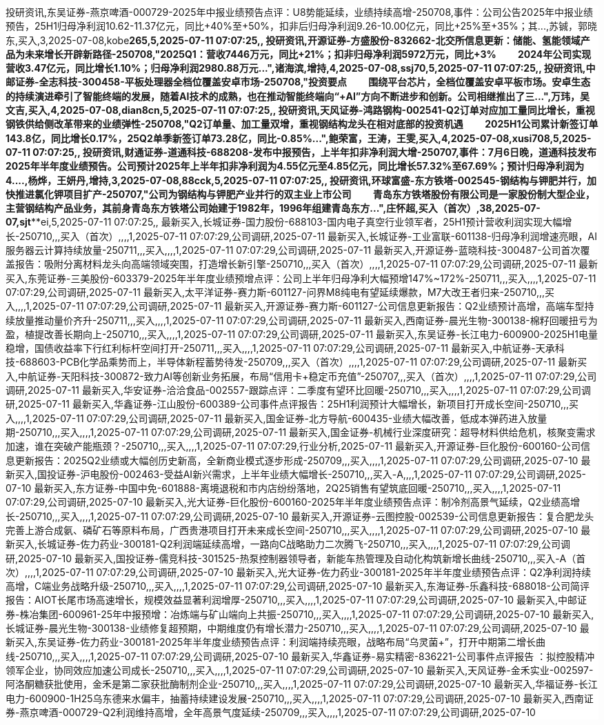 投研资讯,东吴证券-燕京啤酒-000729-2025年中报业绩预告点评：U8势能延续，业绩持续高增-250708,事件：公司公告2025年中报业绩预告，25H1归母净利润10.62-11.37亿元，同比+40%至+50%，扣非后归母净利润9.26-10.00亿元，同比+25%至+35%；其...,苏铖，郭晓东,买入,3,2025-07-08,kobe******265,5,2025-07-11 07:07:25,,
投研资讯,开源证券-方盛股份-832662-北交所信息更新：储能、氢能领域产品为未来增长开辟新路径-250708,"2025Q1：营收7446万元，同比+21%；扣非归母净利润5972万元，同比+3%
　　2024年公司实现营收3.47亿元，同比增长1.10%；归母净利润2980.88万元...",诸海滨,增持,4,2025-07-08,ssj****70,5,2025-07-11 07:07:25,,
投研资讯,中邮证券-全志科技-300458-平板处理器全档位覆盖安卓市场-250708,"投资要点
　　围绕平台芯片，全档位覆盖安卓平板市场。安卓生态的持续演进牵引了智能终端的发展，随着AI技术的成熟，也在推动智能终端向“+AI”方向不断进步和创新。公司相继推出了三...",万玮，吴文吉,买入,4,2025-07-08,dian******8cn,5,2025-07-11 07:07:25,,
投研资讯,天风证券-鸿路钢构-002541-Q2订单对应加工量同比增长，重视钢铁供给侧改革带来的业绩弹性-250708,"Q2订单量、加工量双增，重视钢结构龙头在相对底部的投资机遇
　　2025H1公司累计新签订单143.8亿，同比增长0.17%，25Q2单季新签订单73.28亿，同比-0.85%...",鲍荣富，王涛，王雯,买入,4,2025-07-08,xusi******708,5,2025-07-11 07:07:25,,
投研资讯,财通证券-道通科技-688208-发布中报预告，上半年扣非净利润大增-250707,事件：7月6日晚，道通科技发布2025年半年度业绩预告。公司预计2025年上半年扣非净利润为4.55亿元至4.85亿元，同比增长57.32%至67.69%；预计归母净利润为4....,杨烨，王妍丹,增持,3,2025-07-08,88c****ck,5,2025-07-11 07:07:25,,
投研资讯,环球富盛-东方铁塔-002545-钢结构与钾肥并行，加快推进氯化钾项目扩产-250707,"公司为钢结构与钾肥产业并行的双主业上市公司
　　青岛东方铁塔股份有限公司是一家股份制大型企业，主营钢结构产品业务，其前身青岛东方铁塔公司始建于1982年，1996年组建青岛东方...",庄怀超,买入（首次）,38,2025-07-07,sjt****ei,5,2025-07-11 07:07:25,,
最新买入,长城证券-国力股份-688103-国内电子真空行业领军者，25H1预计营收利润实现大幅增长-250710,,,买入（首次）,,,,1,2025-07-11 07:07:29,公司调研,2025-07-11
最新买入,长城证券-工业富联-601138-归母净利润增速亮眼，AI服务器云计算持续放量-250711,,,买入,,,,1,2025-07-11 07:07:29,公司调研,2025-07-11
最新买入,开源证券-蓝晓科技-300487-公司首次覆盖报告：吸附分离材料龙头向高端领域突围，打造增长新引擎-250710,,,买入（首次）,,,,1,2025-07-11 07:07:29,公司调研,2025-07-11
最新买入,东莞证券-三美股份-603379-2025年半年度业绩预增点评：公司上半年归母净利大幅预增147%~172%-250711,,,买入,,,,1,2025-07-11 07:07:29,公司调研,2025-07-11
最新买入,太平洋证券-赛力斯-601127-问界M8纯电有望延续爆款，M7大改王者归来-250710,,,买入,,,,1,2025-07-11 07:07:29,公司调研,2025-07-11
最新买入,开源证券-赛力斯-601127-公司信息更新报告：Q2业绩预计高增，高端车型持续放量推动量价齐升-250711,,,买入,,,,1,2025-07-11 07:07:29,公司调研,2025-07-11
最新买入,西南证券-晨光生物-300138-棉籽回暖扭亏为盈，植提改善长期向上-250710,,,买入,,,,1,2025-07-11 07:07:29,公司调研,2025-07-11
最新买入,东吴证券-长江电力-600900-2025H1电量稳增，国债收益率下行红利标杆空间打开-250711,,,买入,,,,1,2025-07-11 07:07:29,公司调研,2025-07-11
最新买入,中航证券-天承科技-688603-PCB化学品乘势而上，半导体新程蓄势待发-250709,,,买入（首次）,,,,1,2025-07-11 07:07:29,公司调研,2025-07-11
最新买入,中航证券-天阳科技-300872-致力AI等创新业务拓展，布局“信用卡+稳定币充值”-250707,,,买入（首次）,,,,1,2025-07-11 07:07:29,公司调研,2025-07-11
最新买入,华安证券-洽洽食品-002557-跟踪点评：二季度有望环比回暖-250710,,,买入,,,,1,2025-07-11 07:07:29,公司调研,2025-07-11
最新买入,华鑫证券-江山股份-600389-公司事件点评报告：25H1利润预计大幅增长，新项目打开成长空间-250710,,,买入,,,,1,2025-07-11 07:07:29,公司调研,2025-07-11
最新买入,国金证券-北方导航-600435-业绩大幅改善，低成本弹药进入放量期-250710,,,买入,,,,1,2025-07-11 07:07:29,公司调研,2025-07-11
最新买入,国金证券-机械行业深度研究：超导材料供给危机，核聚变需求加速，谁在突破产能瓶颈？-250710,,,买入,,,,1,2025-07-11 07:07:29,行业分析,2025-07-11
最新买入,开源证券-巨化股份-600160-公司信息更新报告：2025Q2业绩或大幅创历史新高，全新商业模式逐步形成-250709,,,买入,,,,1,2025-07-11 07:07:29,公司调研,2025-07-10
最新买入,国投证券-沪电股份-002463-受益AI新兴需求，上半年业绩大幅增长-250710,,,买入-A,,,,1,2025-07-11 07:07:29,公司调研,2025-07-10
最新买入,东方证券-中国中免-601888-离境退税和市内店纷纷落地，2Q25销售有望筑底回暖-250710,,,买入,,,,1,2025-07-11 07:07:29,公司调研,2025-07-10
最新买入,光大证券-巨化股份-600160-2025年半年度业绩预告点评：制冷剂高景气延续，Q2业绩高增长-250710,,,买入,,,,1,2025-07-11 07:07:29,公司调研,2025-07-10
最新买入,开源证券-云图控股-002539-公司信息更新报告：复合肥龙头完善上游合成氨、磷矿石等原料布局，广西贵港项目打开未来成长空间-250710,,,买入,,,,1,2025-07-11 07:07:29,公司调研,2025-07-10
最新买入,长城证券-佐力药业-300181-Q2利润端延续高增，一路向C战略助力二次腾飞-250710,,,买入,,,,1,2025-07-11 07:07:29,公司调研,2025-07-10
最新买入,国投证券-儒竞科技-301525-热泵控制器领导者，新能车热管理及自动化构筑新增长曲线-250710,,,买入-A（首次）,,,,1,2025-07-11 07:07:29,公司调研,2025-07-10
最新买入,光大证券-佐力药业-300181-2025年半年度业绩预告点评：Q2净利润持续高增，C端业务战略升级-250710,,,买入,,,,1,2025-07-11 07:07:29,公司调研,2025-07-10
最新买入,东海证券-乐鑫科技-688018-公司简评报告：AIOT长尾市场高速增长，规模效益显著利润增厚-250710,,,买入,,,,1,2025-07-11 07:07:29,公司调研,2025-07-10
最新买入,中邮证券-株冶集团-600961-25年中报预增：冶炼端与矿山端向上共振-250710,,,买入,,,,1,2025-07-11 07:07:29,公司调研,2025-07-10
最新买入,长城证券-晨光生物-300138-业绩修复超预期，中期维度仍有增长潜力-250710,,,买入,,,,1,2025-07-11 07:07:29,公司调研,2025-07-10
最新买入,东吴证券-佐力药业-300181-2025年半年度业绩预告点评：利润端持续亮眼，战略布局“乌灵菌+”，打开中期第二增长曲线-250710,,,买入,,,,1,2025-07-11 07:07:29,公司调研,2025-07-10
最新买入,华鑫证券-易实精密-836221-公司事件点评报告 ：拟控股精冲领军企业，协同效应加速公司成长-250710,,,买入,,,,1,2025-07-11 07:07:29,公司调研,2025-07-10
最新买入,天风证券-金禾实业-002597-阿洛酮糖获批使用，金禾是第二家获批酶制剂企业-250710,,,买入,,,,1,2025-07-11 07:07:29,公司调研,2025-07-10
最新买入,华福证券-长江电力-600900-1H25乌东德来水偏丰，抽蓄持续建设发展-250710,,,买入,,,,1,2025-07-11 07:07:29,公司调研,2025-07-10
最新买入,西南证券-燕京啤酒-000729-Q2利润维持高增，全年高景气度延续-250709,,,买入,,,,1,2025-07-11 07:07:29,公司调研,2025-07-10